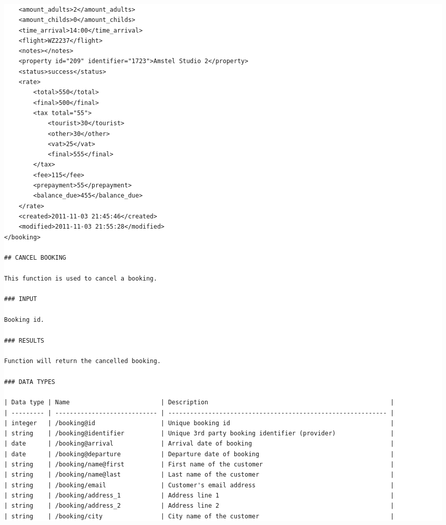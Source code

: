 ````http
    <amount_adults>2</amount_adults>
    <amount_childs>0</amount_childs>
    <time_arrival>14:00</time_arrival>
    <flight>WZ2237</flight>
    <notes></notes>
    <property id="209" identifier="1723">Amstel Studio 2</property>
    <status>success</status>
    <rate>
        <total>550</total>
        <final>500</final>
        <tax total="55">
            <tourist>30</tourist>
            <other>30</other>
            <vat>25</vat>
            <final>555</final>
        </tax>
        <fee>115</fee>
        <prepayment>55</prepayment>
        <balance_due>455</balance_due>
    </rate>
    <created>2011-11-03 21:45:46</created>
    <modified>2011-11-03 21:55:28</modified>
</booking>

## CANCEL BOOKING

This function is used to cancel a booking.

### INPUT

Booking id.

### RESULTS

Function will return the cancelled booking.

### DATA TYPES

| Data type | Name                         | Description                                                  |
| --------- | ---------------------------- | ------------------------------------------------------------ |
| integer   | /booking@id                  | Unique booking id                                            |
| string    | /booking@identifier          | Unique 3rd party booking identifier (provider)               |
| date      | /booking@arrival             | Arrival date of booking                                      |
| date      | /booking@departure           | Departure date of booking                                    |
| string    | /booking/name@first          | First name of the customer                                   |
| string    | /booking/name@last           | Last name of the customer                                    |
| string    | /booking/email               | Customer's email address                                     |
| string    | /booking/address_1           | Address line 1                                               |
| string    | /booking/address_2           | Address line 2                                               |
| string    | /booking/city                | City name of the customer                                    |
````